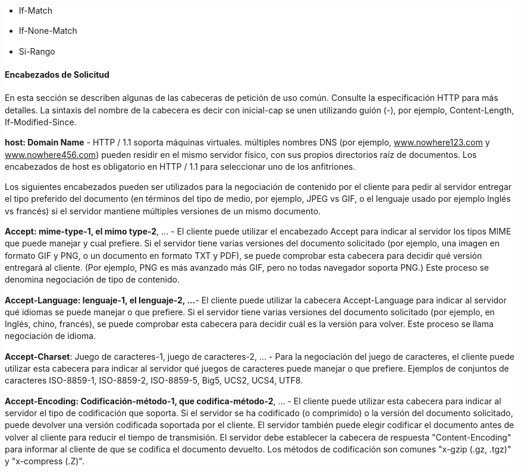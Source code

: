 * If-Match

* If-None-Match

* Si-Rango



#### Encabezados de Solicitud



En esta sección se describen algunas de las cabeceras de petición de uso común. Consulte la especificación HTTP para más detalles. La sintaxis del nombre de la cabecera es decir con inicial-cap  se unen utilizando guión (-), por ejemplo, Content-Length, If-Modified-Since.



**host: Domain Name** - HTTP / 1.1 soporta máquinas virtuales. múltiples nombres DNS (por ejemplo, www.nowhere123.com y www.nowhere456.com) pueden residir en el mismo servidor físico, con sus propios directorios raíz de documentos. Los encabezados de host es obligatorio en HTTP / 1.1 para seleccionar uno de los anfitriones.

Los siguientes encabezados pueden ser utilizados para la negociación de contenido por el cliente para pedir al servidor entregar el tipo preferido del documento (en términos del tipo de medio, por ejemplo, JPEG vs GIF, o el lenguaje usado por ejemplo Inglés vs francés) si el servidor mantiene múltiples versiones de un mismo documento.



**Accept: mime-type-1, el mimo type-2**, ... - El cliente puede utilizar el encabezado Accept para indicar al servidor los tipos MIME que puede manejar y cual prefiere. Si el servidor tiene varias versiones del documento solicitado (por ejemplo, una imagen en formato GIF y PNG, o un documento en formato TXT y PDF), se puede comprobar esta cabecera para decidir qué versión entregará al cliente. (Por ejemplo, PNG es más avanzado más GIF, pero no todas navegador soporta PNG.) Este proceso se denomina negociación de tipo de contenido.



**Accept-Language: lenguaje-1, el lenguaje-2, ...**- El cliente puede utilizar la cabecera Accept-Language para indicar al servidor qué idiomas se puede manejar o que prefiere. Si el servidor tiene varias versiones del documento solicitado (por ejemplo, en Inglés, chino, francés), se puede comprobar esta cabecera para decidir cuál es la versión para volver. Este proceso se llama negociación de idioma.



**Accept-Charset**: Juego de caracteres-1, juego de caracteres-2, ... - Para la negociación del juego de caracteres, el cliente puede utilizar esta cabecera para indicar al servidor qué juegos de caracteres puede manejar o que prefiere. Ejemplos de conjuntos de caracteres ISO-8859-1, ISO-8859-2, ISO-8859-5, Big5, UCS2, UCS4, UTF8.



**Accept-Encoding: Codificación-método-1, que codifica-método-2**, ... - El cliente puede utilizar esta cabecera para indicar al servidor el tipo de codificación que soporta. Si el servidor se ha codificado (o comprimido) o la versión del documento solicitado, puede devolver una versión codificada soportada por el cliente. El servidor también puede elegir  codificar el documento antes de volver al cliente para reducir el tiempo de transmisión. El servidor debe establecer la cabecera de respuesta "Content-Encoding" para informar al cliente de que se codifica el documento devuelto. Los métodos de codificación son comunes "x-gzip (.gz, .tgz)" y "x-compress (.Z)".
